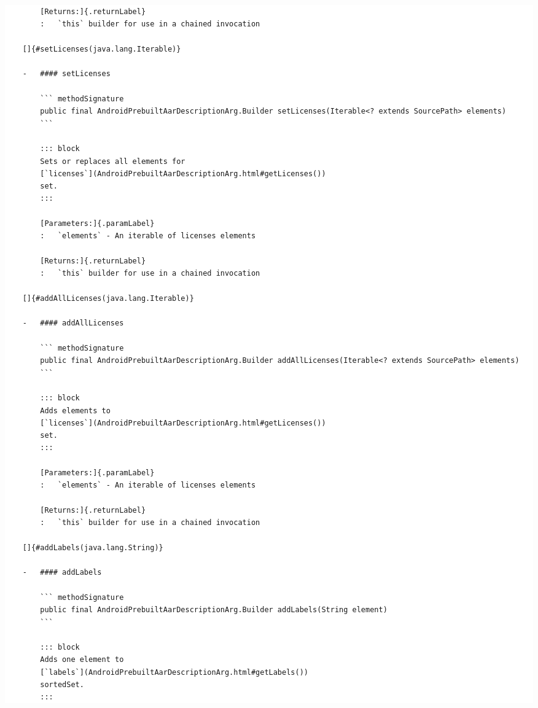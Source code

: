             [Returns:]{.returnLabel}
            :   `this` builder for use in a chained invocation

        []{#setLicenses(java.lang.Iterable)}

        -   #### setLicenses

            ``` methodSignature
            public final AndroidPrebuiltAarDescriptionArg.Builder setLicenses​(Iterable<? extends SourcePath> elements)
            ```

            ::: block
            Sets or replaces all elements for
            [`licenses`](AndroidPrebuiltAarDescriptionArg.html#getLicenses())
            set.
            :::

            [Parameters:]{.paramLabel}
            :   `elements` - An iterable of licenses elements

            [Returns:]{.returnLabel}
            :   `this` builder for use in a chained invocation

        []{#addAllLicenses(java.lang.Iterable)}

        -   #### addAllLicenses

            ``` methodSignature
            public final AndroidPrebuiltAarDescriptionArg.Builder addAllLicenses​(Iterable<? extends SourcePath> elements)
            ```

            ::: block
            Adds elements to
            [`licenses`](AndroidPrebuiltAarDescriptionArg.html#getLicenses())
            set.
            :::

            [Parameters:]{.paramLabel}
            :   `elements` - An iterable of licenses elements

            [Returns:]{.returnLabel}
            :   `this` builder for use in a chained invocation

        []{#addLabels(java.lang.String)}

        -   #### addLabels

            ``` methodSignature
            public final AndroidPrebuiltAarDescriptionArg.Builder addLabels​(String element)
            ```

            ::: block
            Adds one element to
            [`labels`](AndroidPrebuiltAarDescriptionArg.html#getLabels())
            sortedSet.
            :::
